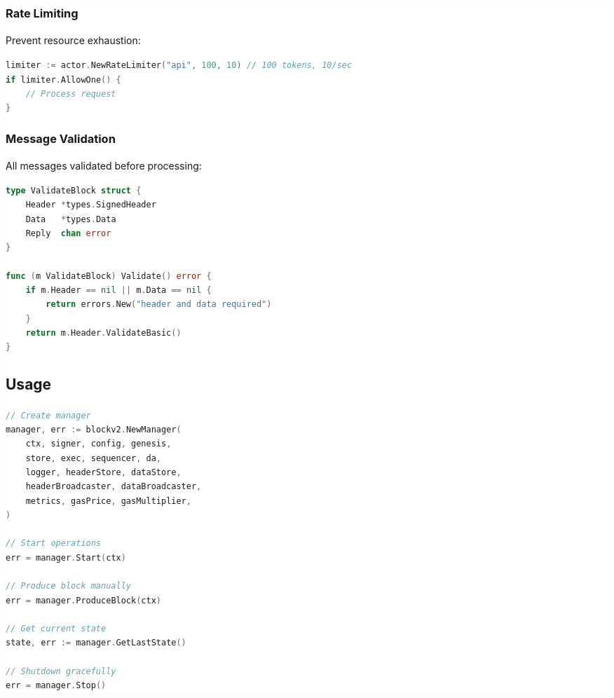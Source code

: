 ### Rate Limiting

Prevent resource exhaustion:

```go
limiter := actor.NewRateLimiter("api", 100, 10) // 100 tokens, 10/sec
if limiter.AllowOne() {
    // Process request
}
```

### Message Validation

All messages validated before processing:

```go
type ValidateBlock struct {
    Header *types.SignedHeader
    Data   *types.Data
    Reply  chan error
}

func (m ValidateBlock) Validate() error {
    if m.Header == nil || m.Data == nil {
        return errors.New("header and data required")
    }
    return m.Header.ValidateBasic()
}
```

## Usage

```go
// Create manager
manager, err := blockv2.NewManager(
    ctx, signer, config, genesis,
    store, exec, sequencer, da,
    logger, headerStore, dataStore,
    headerBroadcaster, dataBroadcaster,
    metrics, gasPrice, gasMultiplier,
)

// Start operations
err = manager.Start(ctx)

// Produce block manually
err = manager.ProduceBlock(ctx)

// Get current state
state, err := manager.GetLastState()

// Shutdown gracefully
err = manager.Stop()
```
